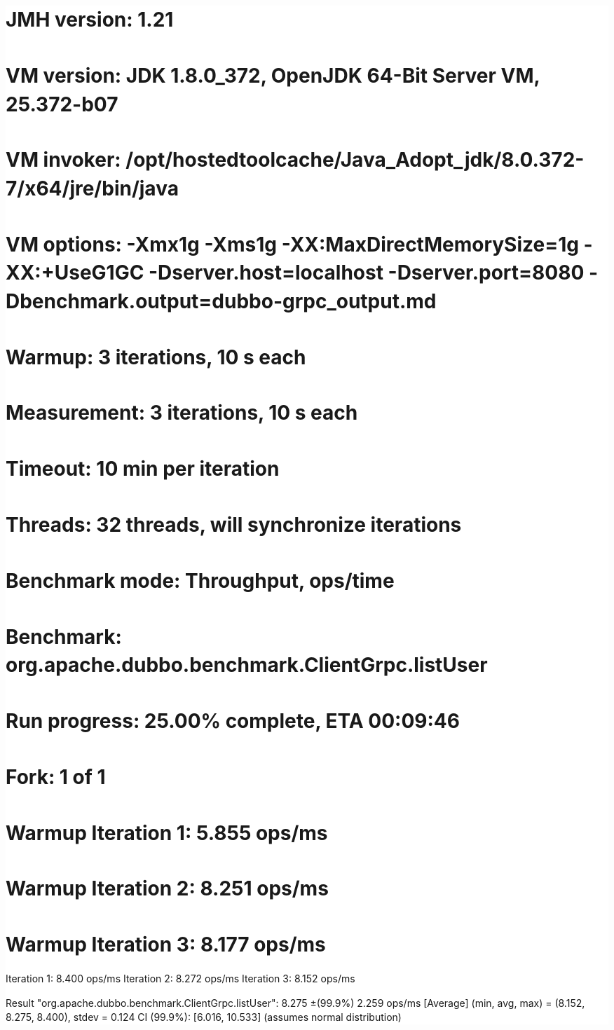 
# JMH version: 1.21
# VM version: JDK 1.8.0_372, OpenJDK 64-Bit Server VM, 25.372-b07
# VM invoker: /opt/hostedtoolcache/Java_Adopt_jdk/8.0.372-7/x64/jre/bin/java
# VM options: -Xmx1g -Xms1g -XX:MaxDirectMemorySize=1g -XX:+UseG1GC -Dserver.host=localhost -Dserver.port=8080 -Dbenchmark.output=dubbo-grpc_output.md
# Warmup: 3 iterations, 10 s each
# Measurement: 3 iterations, 10 s each
# Timeout: 10 min per iteration
# Threads: 32 threads, will synchronize iterations
# Benchmark mode: Throughput, ops/time
# Benchmark: org.apache.dubbo.benchmark.ClientGrpc.listUser

# Run progress: 25.00% complete, ETA 00:09:46
# Fork: 1 of 1
# Warmup Iteration   1: 5.855 ops/ms
# Warmup Iteration   2: 8.251 ops/ms
# Warmup Iteration   3: 8.177 ops/ms
Iteration   1: 8.400 ops/ms
Iteration   2: 8.272 ops/ms
Iteration   3: 8.152 ops/ms


Result "org.apache.dubbo.benchmark.ClientGrpc.listUser":
  8.275 ±(99.9%) 2.259 ops/ms [Average]
  (min, avg, max) = (8.152, 8.275, 8.400), stdev = 0.124
  CI (99.9%): [6.016, 10.533] (assumes normal distribution)
